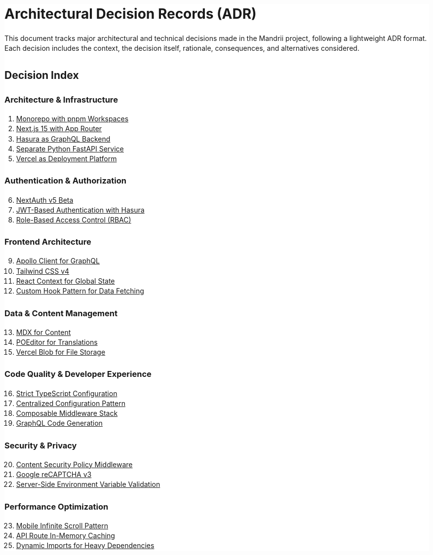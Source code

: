 # Architectural Decision Records (ADR)

This document tracks major architectural and technical decisions made in the Mandrii project, following a lightweight ADR format. Each decision includes the context, the decision itself, rationale, consequences, and alternatives considered.

## Decision Index

### Architecture & Infrastructure
1. [Monorepo with pnpm Workspaces](#adr-001-monorepo-with-pnpm-workspaces)
2. [Next.js 15 with App Router](#adr-002-nextjs-15-with-app-router)
3. [Hasura as GraphQL Backend](#adr-003-hasura-as-graphql-backend)
4. [Separate Python FastAPI Service](#adr-004-separate-python-fastapi-service)
5. [Vercel as Deployment Platform](#adr-005-vercel-as-deployment-platform)

### Authentication & Authorization
6. [NextAuth v5 Beta](#adr-006-nextauth-v5-beta)
7. [JWT-Based Authentication with Hasura](#adr-007-jwt-based-authentication-with-hasura)
8. [Role-Based Access Control (RBAC)](#adr-008-role-based-access-control)

### Frontend Architecture
9. [Apollo Client for GraphQL](#adr-009-apollo-client-for-graphql)
10. [Tailwind CSS v4](#adr-010-tailwind-css-v4)
11. [React Context for Global State](#adr-011-react-context-for-global-state)
12. [Custom Hook Pattern for Data Fetching](#adr-012-custom-hook-pattern-for-data-fetching)

### Data & Content Management
13. [MDX for Content](#adr-013-mdx-for-content)
14. [POEditor for Translations](#adr-014-poeditor-for-translations)
15. [Vercel Blob for File Storage](#adr-015-vercel-blob-for-file-storage)

### Code Quality & Developer Experience
16. [Strict TypeScript Configuration](#adr-016-strict-typescript-configuration)
17. [Centralized Configuration Pattern](#adr-017-centralized-configuration-pattern)
18. [Composable Middleware Stack](#adr-018-composable-middleware-stack)
19. [GraphQL Code Generation](#adr-019-graphql-code-generation)

### Security & Privacy
20. [Content Security Policy Middleware](#adr-020-content-security-policy-middleware)
21. [Google reCAPTCHA v3](#adr-021-google-recaptcha-v3)
22. [Server-Side Environment Variable Validation](#adr-022-server-side-environment-variable-validation)

### Performance Optimization
23. [Mobile Infinite Scroll Pattern](#adr-023-mobile-infinite-scroll-pattern)
24. [API Route In-Memory Caching](#adr-024-api-route-in-memory-caching)
25. [Dynamic Imports for Heavy Dependencies](#adr-025-dynamic-imports-for-heavy-dependencies)
